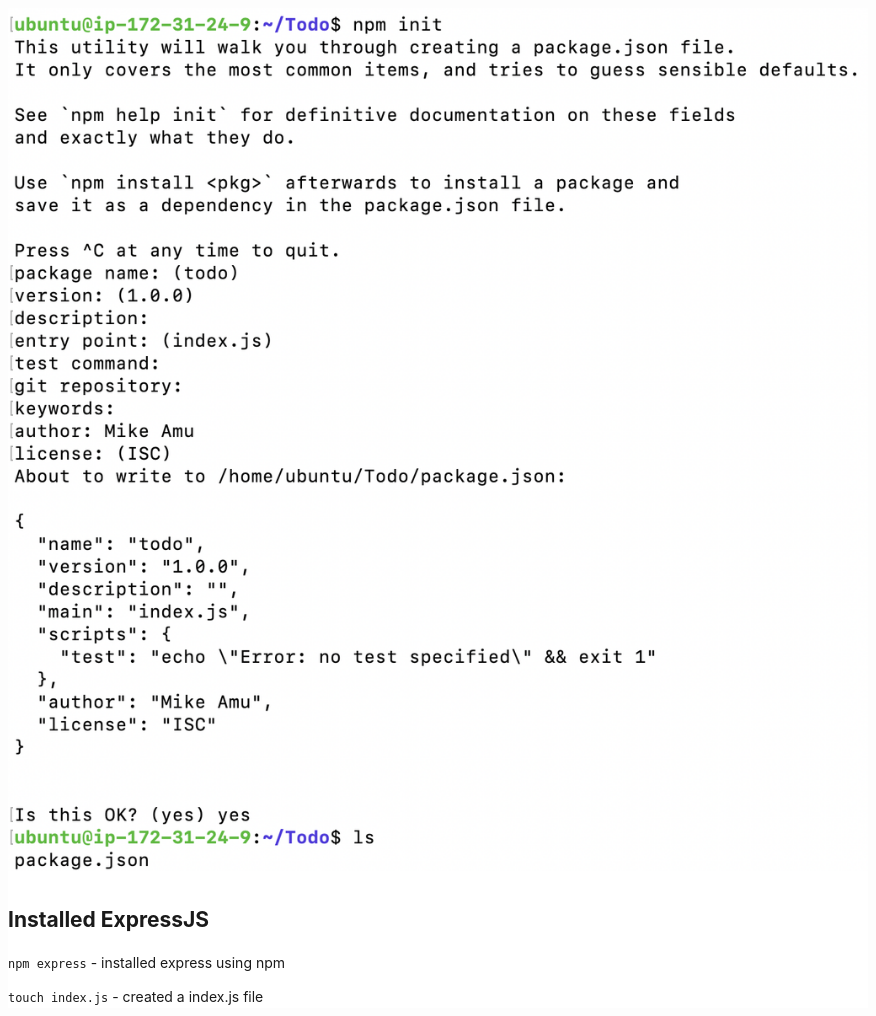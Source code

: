 ![package.json installed](./images/package_json.png)


## Installed ExpressJS

`npm express` - installed express using npm

`touch index.js` - created a index.js file
